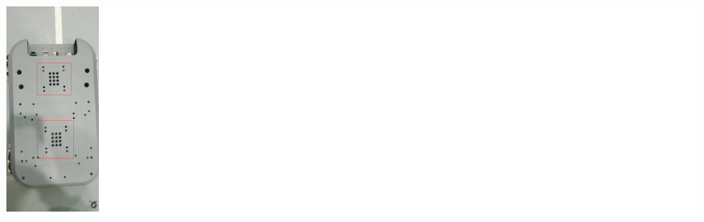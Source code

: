<img src="../../resources/7-ExamplesRobotsUsing/myAGV2023.png" alt="Open the car launch terminal" style="zoom: 25%;" />
